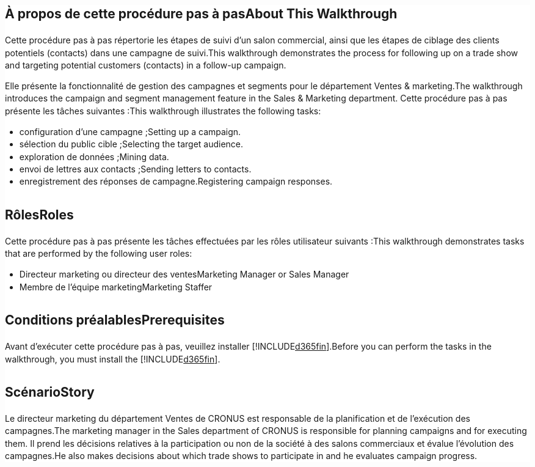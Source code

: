 ## <a name="about-this-walkthrough"></a><span data-ttu-id="e8a28-113">À propos de cette procédure pas à pas</span><span class="sxs-lookup"><span data-stu-id="e8a28-113">About This Walkthrough</span></span>  
 <span data-ttu-id="e8a28-114">Cette procédure pas à pas répertorie les étapes de suivi d’un salon commercial, ainsi que les étapes de ciblage des clients potentiels (contacts) dans une campagne de suivi.</span><span class="sxs-lookup"><span data-stu-id="e8a28-114">This walkthrough demonstrates the process for following up on a trade show and targeting potential customers (contacts) in a follow-up campaign.</span></span>  

 <span data-ttu-id="e8a28-115">Elle présente la fonctionnalité de gestion des campagnes et segments pour le département Ventes & marketing.</span><span class="sxs-lookup"><span data-stu-id="e8a28-115">The walkthrough introduces the campaign and segment management feature in the Sales & Marketing department.</span></span> <span data-ttu-id="e8a28-116">Cette procédure pas à pas présente les tâches suivantes :</span><span class="sxs-lookup"><span data-stu-id="e8a28-116">This walkthrough illustrates the following tasks:</span></span>  

-   <span data-ttu-id="e8a28-117">configuration d’une campagne ;</span><span class="sxs-lookup"><span data-stu-id="e8a28-117">Setting up a campaign.</span></span>  
-   <span data-ttu-id="e8a28-118">sélection du public cible ;</span><span class="sxs-lookup"><span data-stu-id="e8a28-118">Selecting the target audience.</span></span>  
-   <span data-ttu-id="e8a28-119">exploration de données ;</span><span class="sxs-lookup"><span data-stu-id="e8a28-119">Mining data.</span></span>  
-   <span data-ttu-id="e8a28-120">envoi de lettres aux contacts ;</span><span class="sxs-lookup"><span data-stu-id="e8a28-120">Sending letters to contacts.</span></span>  
-   <span data-ttu-id="e8a28-121">enregistrement des réponses de campagne.</span><span class="sxs-lookup"><span data-stu-id="e8a28-121">Registering campaign responses.</span></span>  

## <a name="roles"></a><span data-ttu-id="e8a28-122">Rôles</span><span class="sxs-lookup"><span data-stu-id="e8a28-122">Roles</span></span>  
 <span data-ttu-id="e8a28-123">Cette procédure pas à pas présente les tâches effectuées par les rôles utilisateur suivants :</span><span class="sxs-lookup"><span data-stu-id="e8a28-123">This walkthrough demonstrates tasks that are performed by the following user roles:</span></span>  

-   <span data-ttu-id="e8a28-124">Directeur marketing ou directeur des ventes</span><span class="sxs-lookup"><span data-stu-id="e8a28-124">Marketing Manager or Sales Manager</span></span>  
-   <span data-ttu-id="e8a28-125">Membre de l’équipe marketing</span><span class="sxs-lookup"><span data-stu-id="e8a28-125">Marketing Staffer</span></span>  

## <a name="prerequisites"></a><span data-ttu-id="e8a28-126">Conditions préalables</span><span class="sxs-lookup"><span data-stu-id="e8a28-126">Prerequisites</span></span>  
 <span data-ttu-id="e8a28-127">Avant d’exécuter cette procédure pas à pas, veuillez installer [!INCLUDE[d365fin](includes/d365fin_md.md)].</span><span class="sxs-lookup"><span data-stu-id="e8a28-127">Before you can perform the tasks in the walkthrough, you must install the [!INCLUDE[d365fin](includes/d365fin_md.md)].</span></span>  

## <a name="story"></a><span data-ttu-id="e8a28-128">Scénario</span><span class="sxs-lookup"><span data-stu-id="e8a28-128">Story</span></span>  
 <span data-ttu-id="e8a28-129">Le directeur marketing du département Ventes de CRONUS est responsable de la planification et de l’exécution des campagnes.</span><span class="sxs-lookup"><span data-stu-id="e8a28-129">The marketing manager in the Sales department of CRONUS is responsible for planning campaigns and for executing them.</span></span> <span data-ttu-id="e8a28-130">Il prend les décisions relatives à la participation ou non de la société à des salons commerciaux et évalue l’évolution des campagnes.</span><span class="sxs-lookup"><span data-stu-id="e8a28-130">He also makes decisions about which trade shows to participate in and he evaluates campaign progress.</span></span>  
